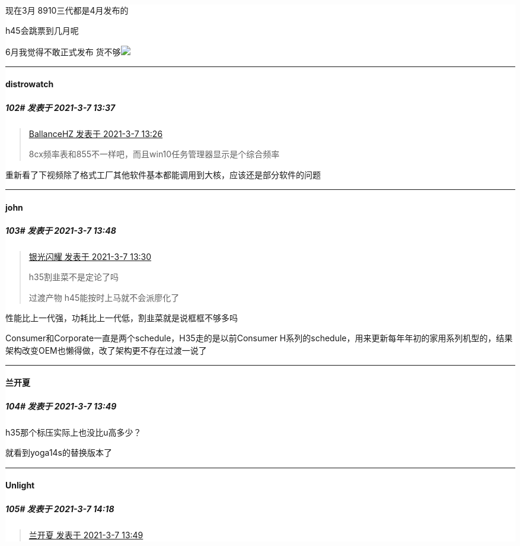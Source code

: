 
现在3月 8910三代都是4月发布的 

h45会跳票到几月呢

6月我觉得不敢正式发布 货不够<img src="https://static.saraba1st.com/image/smiley/face2017/067.png" referrerpolicy="no-referrer">


*****

####  distrowatch  
##### 102#       发表于 2021-3-7 13:37


<blockquote><a href="httphttps://bbs.saraba1st.com/2b/forum.php?mod=redirect&amp;goto=findpost&amp;pid=50539423&amp;ptid=1991498" target="_blank">BallanceHZ 发表于 2021-3-7 13:26</a>

8cx频率表和855不一样吧，而且win10任务管理器显示是个综合频率</blockquote>
重新看了下视频除了格式工厂其他软件基本都能调用到大核，应该还是部分软件的问题


*****

####  john  
##### 103#       发表于 2021-3-7 13:48


<blockquote><a href="httphttps://bbs.saraba1st.com/2b/forum.php?mod=redirect&amp;goto=findpost&amp;pid=50539467&amp;ptid=1991498" target="_blank">银光闪耀 发表于 2021-3-7 13:30</a>

h35割韭菜不是定论了吗

过渡产物 h45能按时上马就不会派廖化了</blockquote>
性能比上一代强，功耗比上一代低，割韭菜就是说框框不够多吗


Consumer和Corporate一直是两个schedule，H35走的是以前Consumer H系列的schedule，用来更新每年年初的家用系列机型的，结果架构改变OEM也懒得做，改了架构更不存在过渡一说了


*****

####  兰开夏  
##### 104#       发表于 2021-3-7 13:49


h35那个标压实际上也没比u高多少？


就看到yoga14s的替换版本了


*****

####  Unlight  
##### 105#       发表于 2021-3-7 14:18


<blockquote><a href="httphttps://bbs.saraba1st.com/2b/forum.php?mod=redirect&amp;goto=findpost&amp;pid=50539629&amp;ptid=1991498" target="_blank">兰开夏 发表于 2021-3-7 13:49</a>

